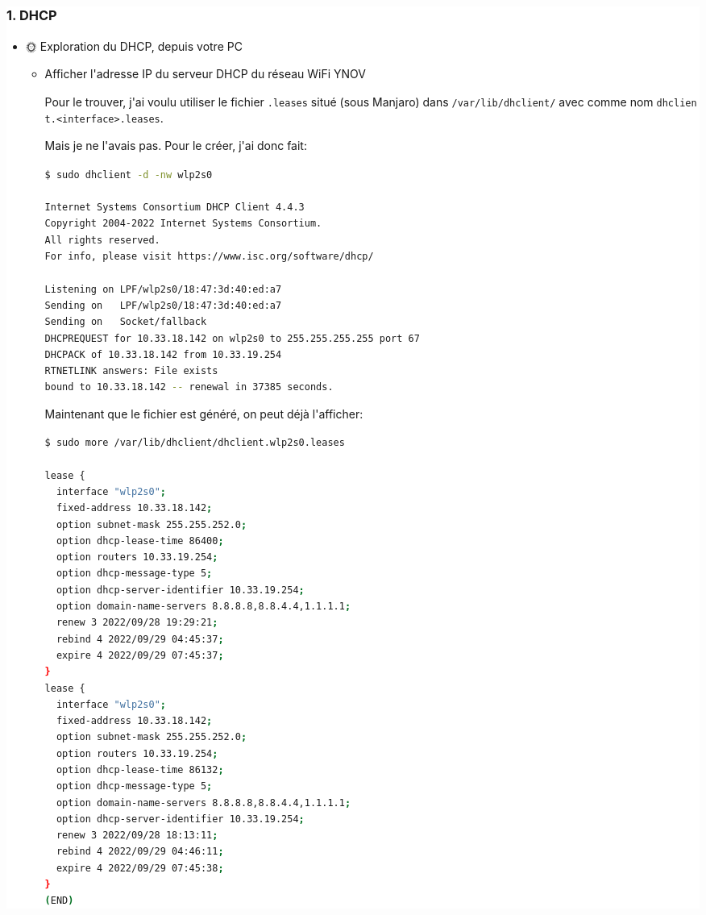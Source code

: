 ### 1. DHCP

- 🌞 Exploration du DHCP, depuis votre PC

  - Afficher l'adresse IP du serveur DHCP du réseau WiFi YNOV

    Pour le trouver, j'ai voulu utiliser le fichier `.leases` situé (sous Manjaro) dans `/var/lib/dhclient/` avec comme nom `dhclient.<interface>.leases`.

    Mais je ne l'avais pas. Pour le créer, j'ai donc fait:

    ```sh
    $ sudo dhclient -d -nw wlp2s0

    Internet Systems Consortium DHCP Client 4.4.3
    Copyright 2004-2022 Internet Systems Consortium.
    All rights reserved.
    For info, please visit https://www.isc.org/software/dhcp/

    Listening on LPF/wlp2s0/18:47:3d:40:ed:a7
    Sending on   LPF/wlp2s0/18:47:3d:40:ed:a7
    Sending on   Socket/fallback
    DHCPREQUEST for 10.33.18.142 on wlp2s0 to 255.255.255.255 port 67
    DHCPACK of 10.33.18.142 from 10.33.19.254
    RTNETLINK answers: File exists
    bound to 10.33.18.142 -- renewal in 37385 seconds.
    ```

    Maintenant que le fichier est généré, on peut déjà l'afficher:

    ```sh
    $ sudo more /var/lib/dhclient/dhclient.wlp2s0.leases

    lease {
      interface "wlp2s0";
      fixed-address 10.33.18.142;
      option subnet-mask 255.255.252.0;
      option dhcp-lease-time 86400;
      option routers 10.33.19.254;
      option dhcp-message-type 5;
      option dhcp-server-identifier 10.33.19.254;
      option domain-name-servers 8.8.8.8,8.8.4.4,1.1.1.1;
      renew 3 2022/09/28 19:29:21;
      rebind 4 2022/09/29 04:45:37;
      expire 4 2022/09/29 07:45:37;
    }
    lease {
      interface "wlp2s0";
      fixed-address 10.33.18.142;
      option subnet-mask 255.255.252.0;
      option routers 10.33.19.254;
      option dhcp-lease-time 86132;
      option dhcp-message-type 5;
      option domain-name-servers 8.8.8.8,8.8.4.4,1.1.1.1;
      option dhcp-server-identifier 10.33.19.254;
      renew 3 2022/09/28 18:13:11;
      rebind 4 2022/09/29 04:46:11;
      expire 4 2022/09/29 07:45:38;
    }
    (END)
    ```
